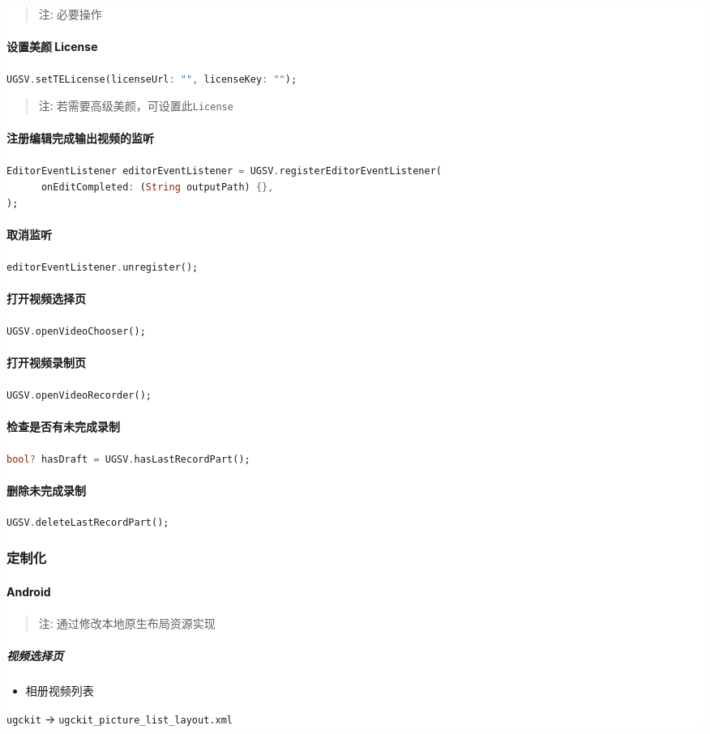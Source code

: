 > 注: 必要操作

#### 设置美颜 License

```dart
UGSV.setTELicense(licenseUrl: "", licenseKey: "");
```

> 注: 若需要高级美颜，可设置此`License`

#### 注册编辑完成输出视频的监听

```dart
EditorEventListener editorEventListener = UGSV.registerEditorEventListener(
      onEditCompleted: (String outputPath) {},
);
```

#### 取消监听

```dart
editorEventListener.unregister();
```

#### 打开视频选择页

```dart
UGSV.openVideoChooser();
```

#### 打开视频录制页

```dart
UGSV.openVideoRecorder();
```

#### 检查是否有未完成录制

```dart
bool? hasDraft = UGSV.hasLastRecordPart();
```

#### 删除未完成录制

```dart
UGSV.deleteLastRecordPart();
```

### 定制化

#### Android

> 注: 通过修改本地原生布局资源实现

##### 视频选择页

- 相册视频列表

`ugckit` -> `ugckit_picture_list_layout.xml`
